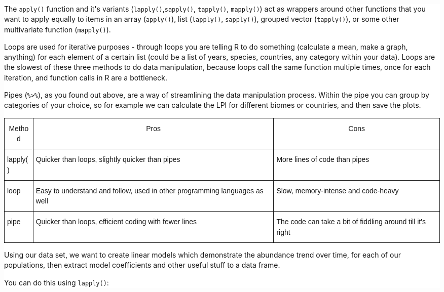 The `apply()` function and it's variants (`lapply()`,`sapply()`, `tapply()`, `mapply()`) act as wrappers around other functions that you want to apply equally to items in an array (`apply()`), list (`lapply()`, `sapply()`), grouped vector (`tapply()`), or some other multivariate function (`mapply()`).

Loops are used for iterative purposes - through loops you are telling R to do something (calculate a mean, make a graph, anything) for each element of a certain list (could be a list of years, species, countries, any category within your data). Loops are the slowest of these three methods to do data manipulation, because loops call the same function multiple times, once for each iteration, and function calls in R are a bottleneck.

Pipes (`%>%`), as you found out above, are a way of streamlining the data manipulation process. Within the pipe you can group by categories of your choice, so for example we can calculate the LPI for different biomes or countries, and then save the plots.

<style type="text/css">
.tg  {border-collapse:collapse;border-spacing:0;}
.tg td{font-family:Arial, sans-serif;font-size:14px;padding:10px 5px;border-style:solid;border-width:1px;overflow:hidden;word-break:normal;}
.tg th{font-family:Arial, sans-serif;font-size:14px;font-weight:normal;padding:10px 5px;border-style:solid;border-width:1px;overflow:hidden;word-break:normal;}
.tg .tg-f8uf{font-size:100%;font-family:Arial, Helvetica, sans-serif !important;;vertical-align:top}
.tg .tg-yw4l{vertical-align:top}
</style>
<table class="tg">
  <tr>
    <th class="tg-yw4l">Method</th>
    <th class="tg-yw4l">Pros</th>
    <th class="tg-yw4l">Cons</th>
  </tr>
  <tr>
    <td class="tg-yw4l">lapply()</td>
    <td class="tg-yw4l">Quicker than loops, slightly quicker than pipes</td>
    <td class="tg-f8uf">More lines of code than pipes</td>
  </tr>
  <tr>
    <td class="tg-yw4l">loop</td>
    <td class="tg-yw4l">Easy to understand and follow, used in other programming languages as well</td>
    <td class="tg-yw4l">Slow, memory-intense and code-heavy</td>
  </tr>
  <tr>
    <td class="tg-yw4l">pipe</td>
    <td class="tg-yw4l">Quicker than loops, efficient coding with fewer lines</td>
    <td class="tg-yw4l">The code can take a bit of fiddling around till it's right</td>
  </tr>
</table>

Using our data set, we want to create linear models which demonstrate the abundance trend over time, for each of our populations, then extract model coefficients and other useful stuff to a data frame.

You can do this using `lapply()`:
